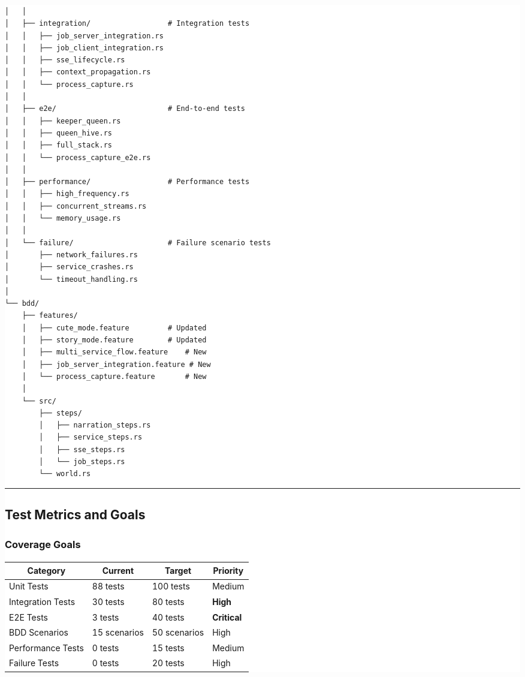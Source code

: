 ```
│   │
│   ├── integration/                  # Integration tests
│   │   ├── job_server_integration.rs
│   │   ├── job_client_integration.rs
│   │   ├── sse_lifecycle.rs
│   │   ├── context_propagation.rs
│   │   └── process_capture.rs
│   │
│   ├── e2e/                          # End-to-end tests
│   │   ├── keeper_queen.rs
│   │   ├── queen_hive.rs
│   │   ├── full_stack.rs
│   │   └── process_capture_e2e.rs
│   │
│   ├── performance/                  # Performance tests
│   │   ├── high_frequency.rs
│   │   ├── concurrent_streams.rs
│   │   └── memory_usage.rs
│   │
│   └── failure/                      # Failure scenario tests
│       ├── network_failures.rs
│       ├── service_crashes.rs
│       └── timeout_handling.rs
│
└── bdd/
    ├── features/
    │   ├── cute_mode.feature         # Updated
    │   ├── story_mode.feature        # Updated
    │   ├── multi_service_flow.feature    # New
    │   ├── job_server_integration.feature # New
    │   └── process_capture.feature       # New
    │
    └── src/
        ├── steps/
        │   ├── narration_steps.rs
        │   ├── service_steps.rs
        │   ├── sse_steps.rs
        │   └── job_steps.rs
        └── world.rs
```

---

## Test Metrics and Goals

### Coverage Goals

| Category | Current | Target | Priority |
|----------|---------|--------|----------|
| Unit Tests | 88 tests | 100 tests | Medium |
| Integration Tests | 30 tests | 80 tests | **High** |
| E2E Tests | 3 tests | 40 tests | **Critical** |
| BDD Scenarios | 15 scenarios | 50 scenarios | High |
| Performance Tests | 0 tests | 15 tests | Medium |
| Failure Tests | 0 tests | 20 tests | High |
